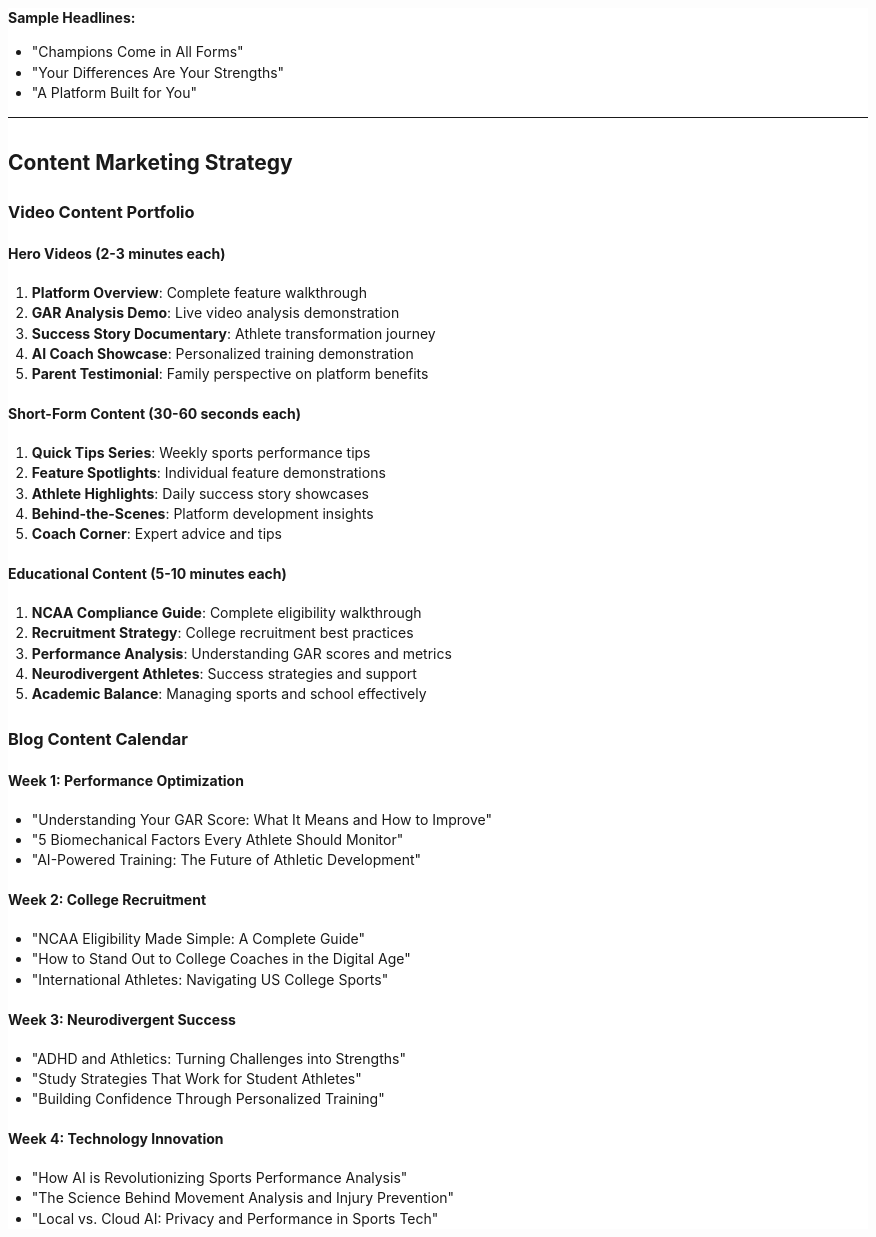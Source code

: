 **Sample Headlines:**
- "Champions Come in All Forms"
- "Your Differences Are Your Strengths"
- "A Platform Built for You"

---

## Content Marketing Strategy

### Video Content Portfolio

#### Hero Videos (2-3 minutes each)
1. **Platform Overview**: Complete feature walkthrough
2. **GAR Analysis Demo**: Live video analysis demonstration
3. **Success Story Documentary**: Athlete transformation journey
4. **AI Coach Showcase**: Personalized training demonstration
5. **Parent Testimonial**: Family perspective on platform benefits

#### Short-Form Content (30-60 seconds each)
1. **Quick Tips Series**: Weekly sports performance tips
2. **Feature Spotlights**: Individual feature demonstrations
3. **Athlete Highlights**: Daily success story showcases
4. **Behind-the-Scenes**: Platform development insights
5. **Coach Corner**: Expert advice and tips

#### Educational Content (5-10 minutes each)
1. **NCAA Compliance Guide**: Complete eligibility walkthrough
2. **Recruitment Strategy**: College recruitment best practices
3. **Performance Analysis**: Understanding GAR scores and metrics
4. **Neurodivergent Athletes**: Success strategies and support
5. **Academic Balance**: Managing sports and school effectively

### Blog Content Calendar

#### Week 1: Performance Optimization
- "Understanding Your GAR Score: What It Means and How to Improve"
- "5 Biomechanical Factors Every Athlete Should Monitor"
- "AI-Powered Training: The Future of Athletic Development"

#### Week 2: College Recruitment
- "NCAA Eligibility Made Simple: A Complete Guide"
- "How to Stand Out to College Coaches in the Digital Age"
- "International Athletes: Navigating US College Sports"

#### Week 3: Neurodivergent Success
- "ADHD and Athletics: Turning Challenges into Strengths"
- "Study Strategies That Work for Student Athletes"
- "Building Confidence Through Personalized Training"

#### Week 4: Technology Innovation
- "How AI is Revolutionizing Sports Performance Analysis"
- "The Science Behind Movement Analysis and Injury Prevention"
- "Local vs. Cloud AI: Privacy and Performance in Sports Tech"
